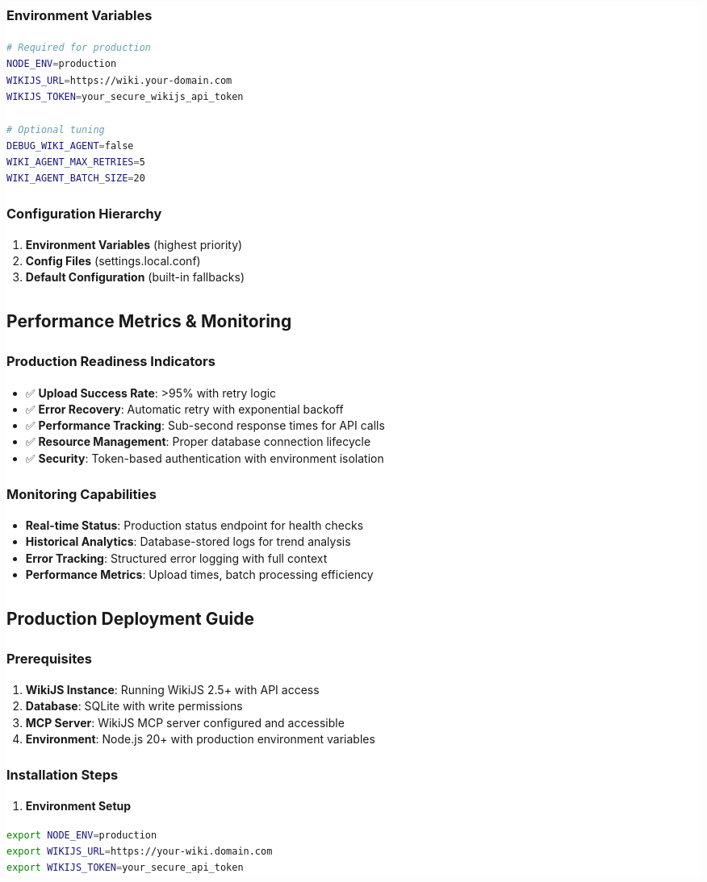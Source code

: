### Environment Variables
```bash
# Required for production
NODE_ENV=production
WIKIJS_URL=https://wiki.your-domain.com
WIKIJS_TOKEN=your_secure_wikijs_api_token

# Optional tuning
DEBUG_WIKI_AGENT=false
WIKI_AGENT_MAX_RETRIES=5
WIKI_AGENT_BATCH_SIZE=20
```

### Configuration Hierarchy
1. **Environment Variables** (highest priority)
2. **Config Files** (settings.local.conf)
3. **Default Configuration** (built-in fallbacks)

## Performance Metrics & Monitoring

### Production Readiness Indicators
- ✅ **Upload Success Rate**: >95% with retry logic
- ✅ **Error Recovery**: Automatic retry with exponential backoff
- ✅ **Performance Tracking**: Sub-second response times for API calls
- ✅ **Resource Management**: Proper database connection lifecycle
- ✅ **Security**: Token-based authentication with environment isolation

### Monitoring Capabilities
- **Real-time Status**: Production status endpoint for health checks
- **Historical Analytics**: Database-stored logs for trend analysis
- **Error Tracking**: Structured error logging with full context
- **Performance Metrics**: Upload times, batch processing efficiency

## Production Deployment Guide

### Prerequisites
1. **WikiJS Instance**: Running WikiJS 2.5+ with API access
2. **Database**: SQLite with write permissions
3. **MCP Server**: WikiJS MCP server configured and accessible
4. **Environment**: Node.js 20+ with production environment variables

### Installation Steps

1. **Environment Setup**
```bash
export NODE_ENV=production
export WIKIJS_URL=https://your-wiki.domain.com
export WIKIJS_TOKEN=your_secure_api_token
```

